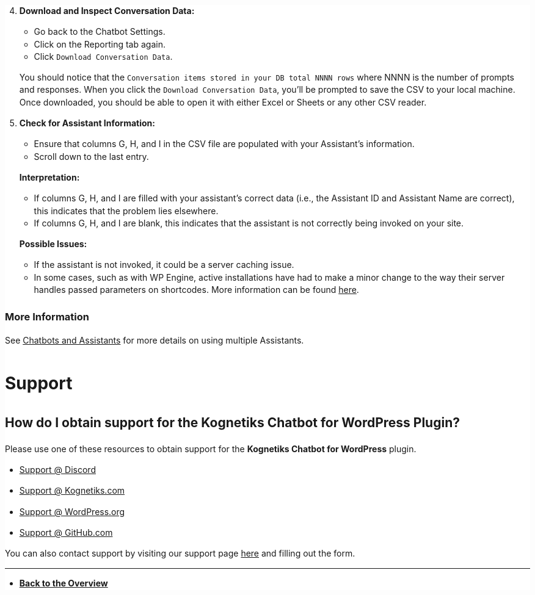 4. **Download and Inspect Conversation Data:**
    - Go back to the Chatbot Settings.
    - Click on the Reporting tab again.
    - Click ```Download Conversation Data```.

    You should notice that the ```Conversation items stored in your DB total NNNN rows``` where NNNN is the number of prompts and responses. When you click the ```Download Conversation Data```, you’ll be prompted to save the CSV to your local machine. Once downloaded, you should be able to open it with either Excel or Sheets or any other CSV reader.

5. **Check for Assistant Information:**
    - Ensure that columns G, H, and I in the CSV file are populated with your Assistant’s information.
    - Scroll down to the last entry.

    **Interpretation:**
    - If columns G, H, and I are filled with your assistant’s correct data (i.e., the Assistant ID and Assistant Name are correct), this indicates that the problem lies elsewhere.
    - If columns G, H, and I are blank, this indicates that the assistant is not correctly being invoked on your site.

    **Possible Issues:**
    - If the assistant is not invoked, it could be a server caching issue.
    - In some cases, such as with WP Engine, active installations have had to make a minor change to the way their server handles passed parameters on shortcodes. More information can be found [here](https://wpengine.com/support/web-rules-engine/#Header_Rules).

### More Information

See [Chatbots and Assistants](support/chatbots-and-assistants.md) for more details on using multiple Assistants.

# Support

## How do I obtain support for the Kognetiks Chatbot for WordPress Plugin?

Please use one of these resources to obtain support for the **Kognetiks Chatbot for WordPress** plugin.

- [Support @ Discord](https://discord.gg/nXRzxUKvya)

- [Support @ Kognetiks.com](https://kognetiks.com/plugin-support/)

- [Support @ WordPress.org](https://wordpress.org/support/plugin/chatbot-chatgpt/)

- [Support @ GitHub.com](https://github.com/kognetiks/kognetiks-chatbot/issues)

You can also contact support by visiting our support page [here](https://kognetiks.com/plugin-support/) and filling out the form.

---

- **[Back to the Overview](/overview.md)**
